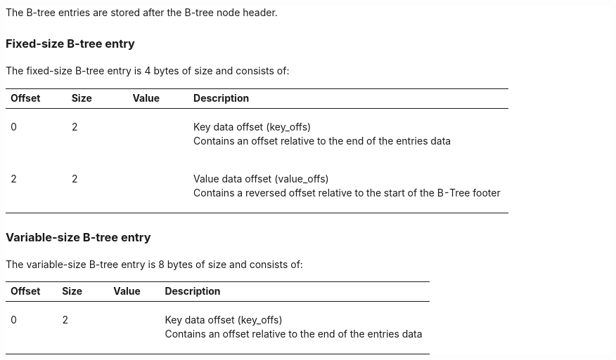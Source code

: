 The B-tree entries are stored after the B-tree node header.

### Fixed-size B-tree entry

The fixed-size B-tree entry is 4 bytes of size and consists of:

<table>
<colgroup>
<col style="width: 12%" />
<col style="width: 12%" />
<col style="width: 12%" />
<col style="width: 63%" />
</colgroup>
<thead>
<tr class="header">
<th style="text-align: left;">Offset</th>
<th style="text-align: left;">Size</th>
<th style="text-align: left;">Value</th>
<th style="text-align: left;">Description</th>
</tr>
</thead>
<tbody>
<tr class="odd">
<td style="text-align: left;"><p>0</p></td>
<td style="text-align: left;"><p>2</p></td>
<td style="text-align: left;"></td>
<td style="text-align: left;"><p>Key data offset (key_offs)<br />
Contains an offset relative to the end of the entries data</p></td>
</tr>
<tr class="even">
<td style="text-align: left;"><p>2</p></td>
<td style="text-align: left;"><p>2</p></td>
<td style="text-align: left;"></td>
<td style="text-align: left;"><p>Value data offset (value_offs)<br />
Contains a reversed offset relative to the start of the B-Tree footer</p></td>
</tr>
</tbody>
</table>

### Variable-size B-tree entry

The variable-size B-tree entry is 8 bytes of size and consists of:

<table>
<colgroup>
<col style="width: 12%" />
<col style="width: 12%" />
<col style="width: 12%" />
<col style="width: 63%" />
</colgroup>
<thead>
<tr class="header">
<th style="text-align: left;">Offset</th>
<th style="text-align: left;">Size</th>
<th style="text-align: left;">Value</th>
<th style="text-align: left;">Description</th>
</tr>
</thead>
<tbody>
<tr class="odd">
<td style="text-align: left;"><p>0</p></td>
<td style="text-align: left;"><p>2</p></td>
<td style="text-align: left;"></td>
<td style="text-align: left;"><p>Key data offset (key_offs)<br />
Contains an offset relative to the end of the entries data</p></td>